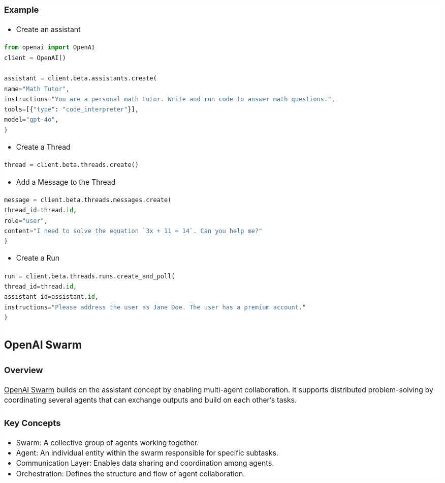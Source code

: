 ### Example

- Create an assistant

```python
from openai import OpenAI
client = OpenAI()

assistant = client.beta.assistants.create(
name="Math Tutor",
instructions="You are a personal math tutor. Write and run code to answer math questions.",
tools=[{"type": "code_interpreter"}],
model="gpt-4o",
)
```

- Create a Thread

```python
thread = client.beta.threads.create()
```

- Add a Message to the Thread

```python
message = client.beta.threads.messages.create(
thread_id=thread.id,
role="user",
content="I need to solve the equation `3x + 11 = 14`. Can you help me?"
)
```

- Create a Run

```python
run = client.beta.threads.runs.create_and_poll(
thread_id=thread.id,
assistant_id=assistant.id,
instructions="Please address the user as Jane Doe. The user has a premium account."
)
```

## OpenAI Swarm

### Overview

[OpenAI Swarm](https://github.com/openai/swarm) builds on the assistant concept by enabling multi-agent collaboration. It supports distributed problem-solving by coordinating several agents that can exchange outputs and build on each other’s tasks.

### Key Concepts

- Swarm: A collective group of agents working together.
- Agent: An individual entity within the swarm responsible for specific subtasks.
- Communication Layer: Enables data sharing and coordination among agents.
- Orchestration: Defines the structure and flow of agent collaboration.
